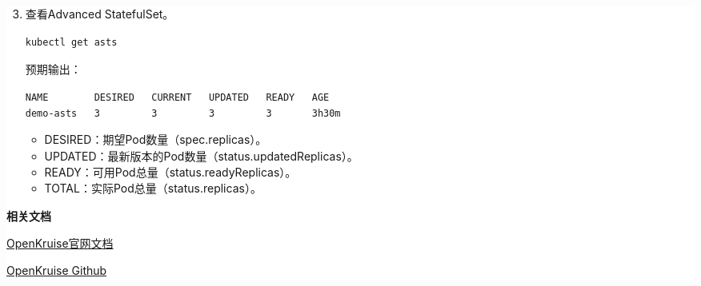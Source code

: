 3.  查看Advanced StatefulSet。

    ```
    kubectl get asts
    ```

    预期输出：

    ```
    NAME        DESIRED   CURRENT   UPDATED   READY   AGE
    demo-asts   3         3         3         3       3h30m
    ```

    -   DESIRED：期望Pod数量（spec.replicas）。
    -   UPDATED：最新版本的Pod数量（status.updatedReplicas）。
    -   READY：可用Pod总量（status.readyReplicas）。
    -   TOTAL：实际Pod总量（status.replicas）。

**相关文档**  


[OpenKruise官网文档](https://openkruise.io/zh-cn/docs/what_is_openkruise.html)

[OpenKruise Github](https://github.com/openkruise/kruise)

